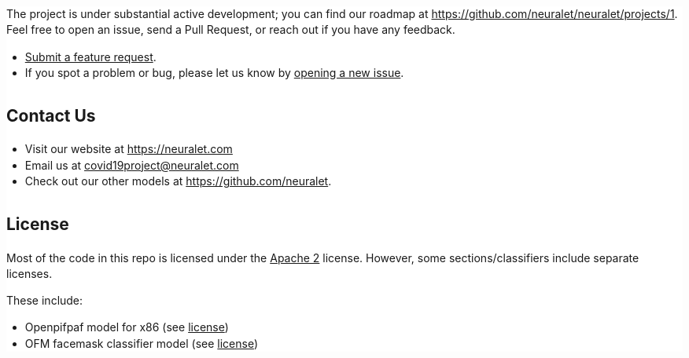 The project is under substantial active development; you can find our roadmap at https://github.com/neuralet/neuralet/projects/1. Feel free to open an issue, send a Pull Request, or reach out if you have any feedback.
* [Submit a feature request](https://github.com/neuralet/neuralet/issues/new?assignees=&labels=&template=feature_request.md&title=).
* If you spot a problem or bug, please let us know by [opening a new issue](https://github.com/neuralet/neuralet/issues/new?assignees=&labels=&template=bug_report.md&title=).


## Contact Us

* Visit our website at https://neuralet.com
* Email us at covid19project@neuralet.com
* Check out our other models at https://github.com/neuralet.

## License

Most of the code in this repo is licensed under the [Apache 2](https://opensource.org/licenses/Apache-2.0) license.
However, some sections/classifiers include separate licenses.

These include:

* Openpifpaf model for x86 (see [license](libs/detectors/x86/openpifpaf_LICENSE))
* OFM facemask classifier model (see [license](libs/classifiers/x86/OFMClassifier_LICENCE))

